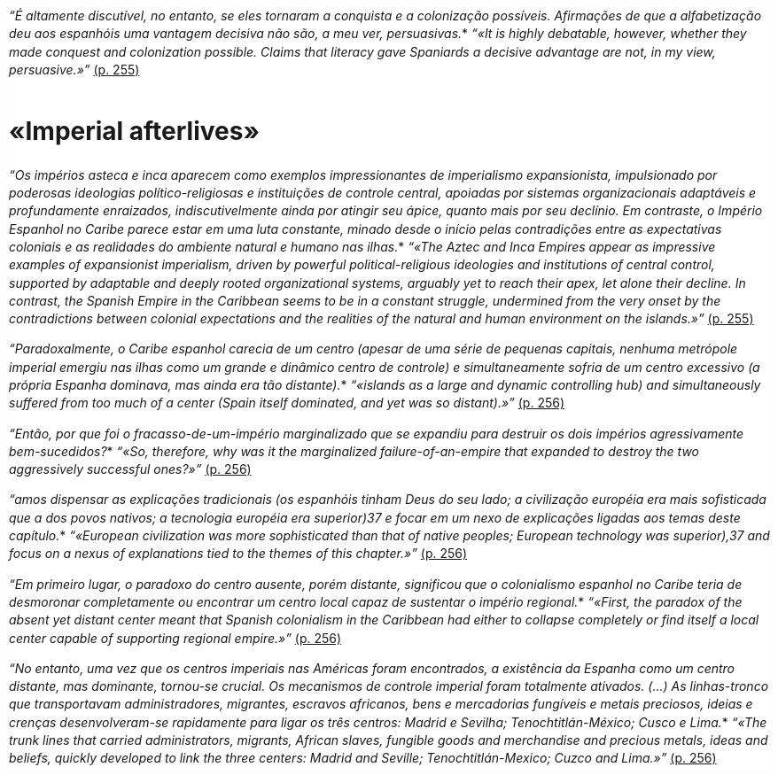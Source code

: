*“É altamente discutível, no entanto, se eles tornaram a conquista e a colonização possíveis. Afirmações de que a alfabetização deu aos espanhóis uma vantagem decisiva não são, a meu ver, persuasivas.** *“«It is highly debatable, however, whether they made conquest and colonization possible. Claims that literacy gave Spaniards a decisive advantage are not, in my view, persuasive.»”* [(p. 255)](zotero://open-pdf/library/items/6ZHP23QI?page=255&annotation=IWDPWKNQ) 

# «Imperial afterlives»[ ](zotero://open-pdf/library/items/6ZHP23QI?page=255&annotation=AULB7MG9)

*“Os impérios asteca e inca aparecem como exemplos impressionantes de imperialismo expansionista, impulsionado por poderosas ideologias político-religiosas e instituições de controle central, apoiadas por sistemas organizacionais adaptáveis e profundamente enraizados, indiscutivelmente ainda por atingir seu ápice, quanto mais por seu declínio. Em contraste, o Império Espanhol no Caribe parece estar em uma luta constante, minado desde o início pelas contradições entre as expectativas coloniais e as realidades do ambiente natural e humano nas ilhas.** *“«The Aztec and Inca Empires appear as impressive examples of expansionist imperialism, driven by powerful political-religious ideologies and institutions of central control, supported by adaptable and deeply rooted organizational systems, arguably yet to reach their apex, let alone their decline. In contrast, the Spanish Empire in the Caribbean seems to be in a constant struggle, undermined from the very onset by the contradictions between colonial expectations and the realities of the natural and human environment on the islands.»”* [(p. 255)](zotero://open-pdf/library/items/6ZHP23QI?page=255&annotation=MYZT8KK9) 

*“Paradoxalmente, o Caribe espanhol carecia de um centro (apesar de uma série de pequenas capitais, nenhuma metrópole imperial emergiu nas ilhas como um grande e dinâmico centro de controle) e simultaneamente sofria de um centro excessivo (a própria Espanha dominava, mas ainda era tão distante).** *“«islands as a large and dynamic controlling hub) and simultaneously suffered from too much of a center (Spain itself dominated, and yet was so distant).»”* [(p. 256)](zotero://open-pdf/library/items/6ZHP23QI?page=256&annotation=GHGEBUI3) 

*“Então, por que foi o fracasso-de-um-império marginalizado que se expandiu para destruir os dois impérios agressivamente bem-sucedidos?** *“«So, therefore, why was it the marginalized failure-of-an-empire that expanded to destroy the two aggressively successful ones?»”* [(p. 256)](zotero://open-pdf/library/items/6ZHP23QI?page=256&annotation=JJ68CP6X) 

*“amos dispensar as explicações tradicionais (os espanhóis tinham Deus do seu lado; a civilização européia era mais sofisticada que a dos povos nativos; a tecnologia européia era superior)37 e focar em um nexo de explicações ligadas aos temas deste capítulo.** *“«European civilization was more sophisticated than that of native peoples; European technology was superior),37 and focus on a nexus of explanations tied to the themes of this chapter.»”* [(p. 256)](zotero://open-pdf/library/items/6ZHP23QI?page=256&annotation=QL73EBZG) 

*“Em primeiro lugar, o paradoxo do centro ausente, porém distante, significou que o colonialismo espanhol no Caribe teria de desmoronar completamente ou encontrar um centro local capaz de sustentar o império regional.** *“«First, the paradox of the absent yet distant center meant that Spanish colonialism in the Caribbean had either to collapse completely or find itself a local center capable of supporting regional empire.»”* [(p. 256)](zotero://open-pdf/library/items/6ZHP23QI?page=256&annotation=3D4HEC79) 

*“No entanto, uma vez que os centros imperiais nas Américas foram encontrados, a existência da Espanha como um centro distante, mas dominante, tornou-se crucial. Os mecanismos de controle imperial foram totalmente ativados. (...) As linhas-tronco que transportavam administradores, migrantes, escravos africanos, bens e mercadorias fungíveis e metais preciosos, ideias e crenças desenvolveram-se rapidamente para ligar os três centros: Madrid e Sevilha; Tenochtitlán-México; Cusco e Lima.** *“«The trunk lines that carried administrators, migrants, African slaves, fungible goods and merchandise and precious metals, ideas and beliefs, quickly developed to link the three centers: Madrid and Seville; Tenochtitlán-Mexico; Cuzco and Lima.»”* [(p. 256)](zotero://open-pdf/library/items/6ZHP23QI?page=256&annotation=UC7W6GN6) 
